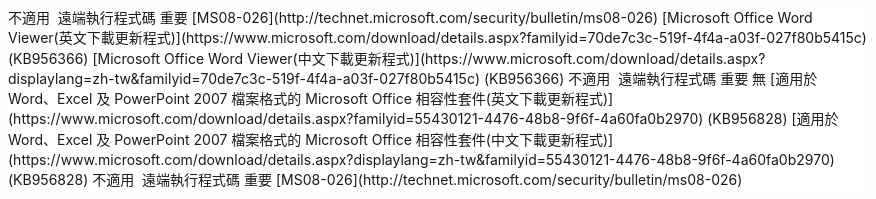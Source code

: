 </td>
<td style="border:1px solid black;">
不適用 
</td>
<td style="border:1px solid black;">
遠端執行程式碼
</td>
<td style="border:1px solid black;">
重要
</td>
<td style="border:1px solid black;">
[MS08-026](http://technet.microsoft.com/security/bulletin/ms08-026)
</td>
</tr>
<tr>
<td style="border:1px solid black;">
[Microsoft Office Word Viewer(英文下載更新程式)](https://www.microsoft.com/download/details.aspx?familyid=70de7c3c-519f-4f4a-a03f-027f80b5415c)  
(KB956366)  
[Microsoft Office Word Viewer(中文下載更新程式)](https://www.microsoft.com/download/details.aspx?displaylang=zh-tw&familyid=70de7c3c-519f-4f4a-a03f-027f80b5415c)  
(KB956366)

</td>
<td style="border:1px solid black;">
不適用 
</td>
<td style="border:1px solid black;">
遠端執行程式碼
</td>
<td style="border:1px solid black;">
重要
</td>
<td style="border:1px solid black;">
無
</td>
</tr>
<tr class="alternateRow">
<td style="border:1px solid black;">
[適用於 Word、Excel 及 PowerPoint 2007 檔案格式的 Microsoft Office 相容性套件(英文下載更新程式)](https://www.microsoft.com/download/details.aspx?familyid=55430121-4476-48b8-9f6f-4a60fa0b2970)  
(KB956828)  
[適用於 Word、Excel 及 PowerPoint 2007 檔案格式的 Microsoft Office 相容性套件(中文下載更新程式)](https://www.microsoft.com/download/details.aspx?displaylang=zh-tw&familyid=55430121-4476-48b8-9f6f-4a60fa0b2970)  
(KB956828)

</td>
<td style="border:1px solid black;">
不適用 
</td>
<td style="border:1px solid black;">
遠端執行程式碼
</td>
<td style="border:1px solid black;">
重要
</td>
<td style="border:1px solid black;">
[MS08-026](http://technet.microsoft.com/security/bulletin/ms08-026)
</td>
</tr>
<tr>
<td style="border:1px solid black;">